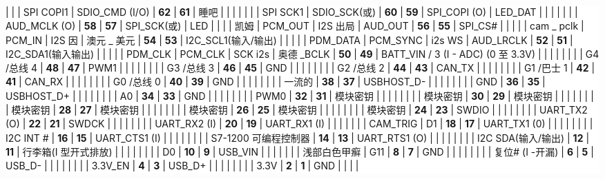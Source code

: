 |  |  | SPI COPI1 | SDIO_CMD (I/O) | **62** | **61** | 睡吧 |  |  |  |
|  |  | SPI SCK1 | SDIO_SCK(或) | **60** | **59** | SPI_COPI (O) | LED_DAT |  |  |
|  |  |  | AUD_MCLK (O) | **58** | **57** | SPI_SCK(或) | LED |  |  |
| 凯姆 | PCM_OUT | I2S 出局 | AUD_OUT | **56** | **55** | SPI_CS# |  |  |  |
| cam _ pclk | PCM_IN | I2S 因 | 澳元 _ 美元 | **54** | **53** | I2C_SCL1(输入/输出) |  |  |  |
| PDM_DATA | PCM_SYNC | i2s WS | AUD_LRCLK | **52** | **51** | I2C_SDA1(输入输出) |  |  |  |
| PDM_CLK | PCM_CLK | SCK i2s | 奥德 _BCLK | **50** | **49** | BATT_VIN / 3 (I - ADC) (0 至 3.3V) |  |  |  |
|  |  |  | G4 /总线 4 | **48** | **47** | PWM1 |  |  |  |
|  |  |  | G3 /总线 3 | **46** | **45** | GND |  |  |  |
|  |  |  | G2 /总线 2 | **44** | **43** | CAN_TX |  |  |  |
|  |  |  | G1 /巴士 1 | **42** | **41** | CAN_RX |  |  |  |
|  |  |  | G0 /总线 0 | **40** | **39** | GND |  |  |  |
|  |  |  | 一流的 | **38** | **37** | USBHOST_D- |  |  |  |
|  |  |  | GND | **36** | **35** | USBHOST_D+ |  |  |  |
|  |  |  | A0 | **34** | **33** | GND |  |  |  |
|  |  |  | PWM0 | **32** | **31** | 模块密钥 |  |  |  |
|  |  |  | 模块密钥 | **30** | **29** | 模块密钥 |  |  |  |
|  |  |  | 模块密钥 | **28** | **27** | 模块密钥 |  |  |  |
|  |  |  | 模块密钥 | **26** | **25** | 模块密钥 |  |  |  |
|  |  |  | 模块密钥 | **24** | **23** | SWDIO |  |  |  |
|  |  |  | UART_TX2 (O) | **22** | **21** | SWDCK |  |  |  |
|  |  |  | UART_RX2 (I) | **20** | **19** | UART_RX1 (I) |  |  |  |
|  |  | CAM_TRIG | D1 | **18** | **17** | UART_TX1 (0) |  |  |  |
|  |  |  | I2C INT # | **16** | **15** | UART_CTS1 (I) |  |  |  |
|  |  |  | S7-1200 可编程控制器 | **14** | **13** | UART_RTS1 (O) |  |  |  |
|  |  |  | I2C SDA(输入/输出) | **12** | **11** | 行李箱(I 型开式排放) |  |  |  |
|  |  |  | D0 | **10** | **9** | USB_VIN |  |  |  |
|  |  | 浅部白色甲癣 | G11 | **8** | **7** | GND |  |  |  |
|  |  |  | 复位# (I -开漏) | **6** | **5** | USB_D- |  |  |  |
|  |  |  | 3.3V_EN | **4** | **3** | USB_D+ |  |  |  |
|  |  |  | 3.3V | **2** | **1** | GND |  |  |  |
